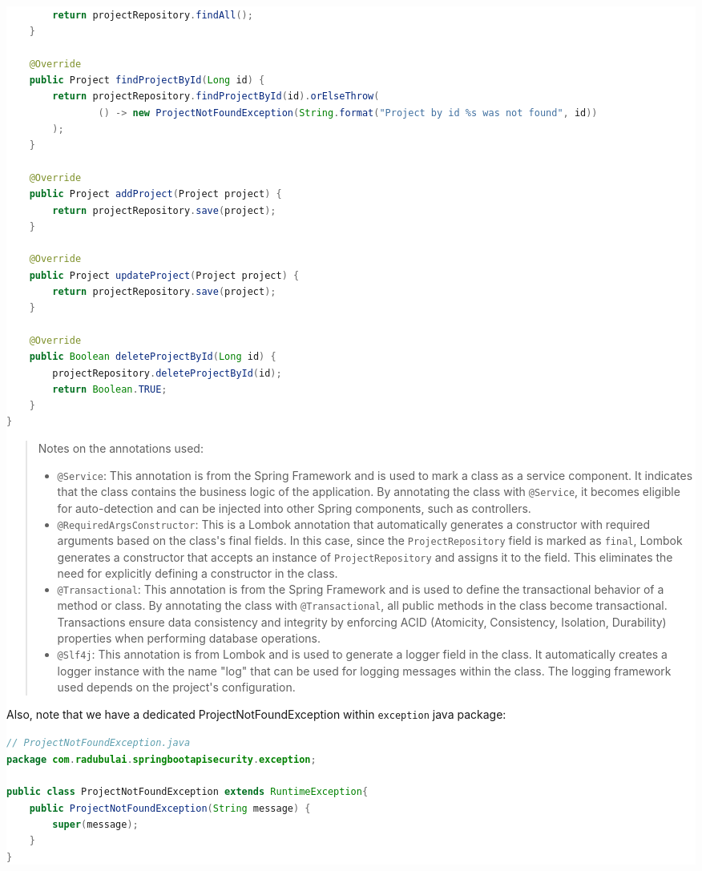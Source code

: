 ```java
        return projectRepository.findAll();
    }

    @Override
    public Project findProjectById(Long id) {
        return projectRepository.findProjectById(id).orElseThrow(
                () -> new ProjectNotFoundException(String.format("Project by id %s was not found", id))
        );
    }

    @Override
    public Project addProject(Project project) {
        return projectRepository.save(project);
    }

    @Override
    public Project updateProject(Project project) {
        return projectRepository.save(project);
    }

    @Override
    public Boolean deleteProjectById(Long id) {
        projectRepository.deleteProjectById(id);
        return Boolean.TRUE;
    }
}
```

> Notes on the annotations used:
>
> - `@Service`: This annotation is from the Spring Framework and is used to mark a class as a service component. It indicates that the class contains the business logic of the application. By annotating the class with `@Service`, it becomes eligible for auto-detection and can be injected into other Spring components, such as controllers.
> - `@RequiredArgsConstructor`: This is a Lombok annotation that automatically generates a constructor with required arguments based on the class's final fields. In this case, since the `ProjectRepository` field is marked as `final`, Lombok generates a constructor that accepts an instance of `ProjectRepository` and assigns it to the field. This eliminates the need for explicitly defining a constructor in the class.
> - `@Transactional`: This annotation is from the Spring Framework and is used to define the transactional behavior of a method or class. By annotating the class with `@Transactional`, all public methods in the class become transactional. Transactions ensure data consistency and integrity by enforcing ACID (Atomicity, Consistency, Isolation, Durability) properties when performing database operations.
> - `@Slf4j`: This annotation is from Lombok and is used to generate a logger field in the class. It automatically creates a logger instance with the name "log" that can be used for logging messages within the class. The logging framework used depends on the project's configuration.

Also, note that we have a dedicated ProjectNotFoundException within `exception` java package:

```java
// ProjectNotFoundException.java
package com.radubulai.springbootapisecurity.exception;

public class ProjectNotFoundException extends RuntimeException{
    public ProjectNotFoundException(String message) {
        super(message);
    }
}
```
